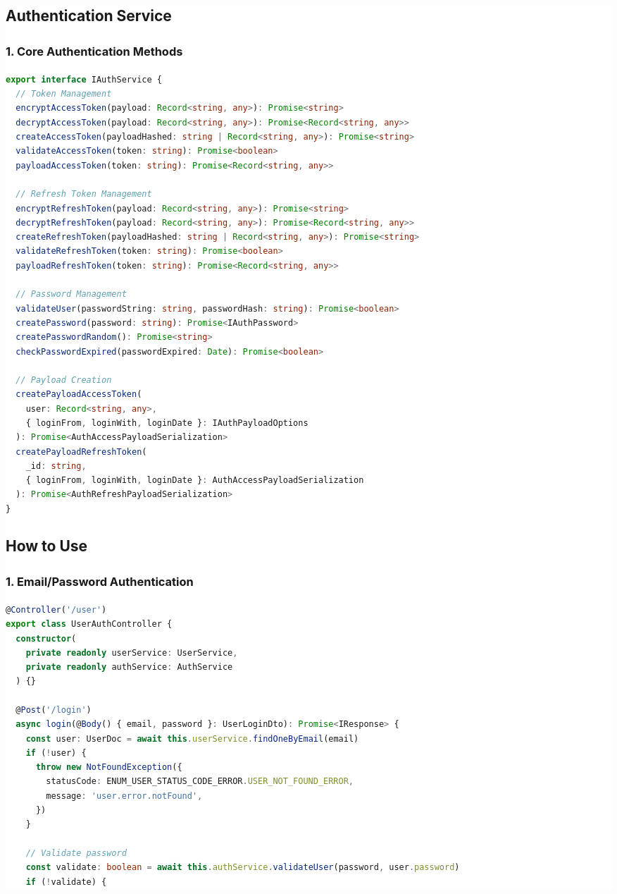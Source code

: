 ## Authentication Service

### 1. Core Authentication Methods

```typescript
export interface IAuthService {
  // Token Management
  encryptAccessToken(payload: Record<string, any>): Promise<string>
  decryptAccessToken(payload: Record<string, any>): Promise<Record<string, any>>
  createAccessToken(payloadHashed: string | Record<string, any>): Promise<string>
  validateAccessToken(token: string): Promise<boolean>
  payloadAccessToken(token: string): Promise<Record<string, any>>
  
  // Refresh Token Management
  encryptRefreshToken(payload: Record<string, any>): Promise<string>
  decryptRefreshToken(payload: Record<string, any>): Promise<Record<string, any>>
  createRefreshToken(payloadHashed: string | Record<string, any>): Promise<string>
  validateRefreshToken(token: string): Promise<boolean>
  payloadRefreshToken(token: string): Promise<Record<string, any>>
  
  // Password Management
  validateUser(passwordString: string, passwordHash: string): Promise<boolean>
  createPassword(password: string): Promise<IAuthPassword>
  createPasswordRandom(): Promise<string>
  checkPasswordExpired(passwordExpired: Date): Promise<boolean>
  
  // Payload Creation
  createPayloadAccessToken(
    user: Record<string, any>,
    { loginFrom, loginWith, loginDate }: IAuthPayloadOptions
  ): Promise<AuthAccessPayloadSerialization>
  createPayloadRefreshToken(
    _id: string,
    { loginFrom, loginWith, loginDate }: AuthAccessPayloadSerialization
  ): Promise<AuthRefreshPayloadSerialization>
}
```

## How to Use

### 1. Email/Password Authentication

```typescript
@Controller('/user')
export class UserAuthController {
  constructor(
    private readonly userService: UserService,
    private readonly authService: AuthService
  ) {}

  @Post('/login')
  async login(@Body() { email, password }: UserLoginDto): Promise<IResponse> {
    const user: UserDoc = await this.userService.findOneByEmail(email)
    if (!user) {
      throw new NotFoundException({
        statusCode: ENUM_USER_STATUS_CODE_ERROR.USER_NOT_FOUND_ERROR,
        message: 'user.error.notFound',
      })
    }

    // Validate password
    const validate: boolean = await this.authService.validateUser(password, user.password)
    if (!validate) {
```